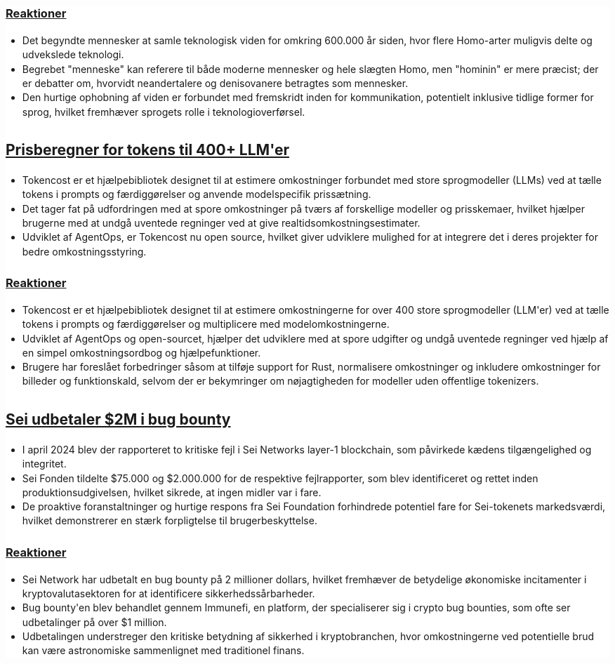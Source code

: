 ### [Reaktioner](https://news.ycombinator.com/item?id=40711284)

- Det begyndte mennesker at samle teknologisk viden for omkring 600.000 år siden, hvor flere Homo-arter muligvis delte og udvekslede teknologi.
- Begrebet "menneske" kan referere til både moderne mennesker og hele slægten Homo, men "hominin" er mere præcist; der er debatter om, hvorvidt neandertalere og denisovanere betragtes som mennesker.
- Den hurtige ophobning af viden er forbundet med fremskridt inden for kommunikation, potentielt inklusive tidlige former for sprog, hvilket fremhæver sprogets rolle i teknologioverførsel.

## [Prisberegner for tokens til 400+ LLM'er](https://github.com/AgentOps-AI/tokencost)

- Tokencost er et hjælpebibliotek designet til at estimere omkostninger forbundet med store sprogmodeller (LLMs) ved at tælle tokens i prompts og færdiggørelser og anvende modelspecifik prissætning.
- Det tager fat på udfordringen med at spore omkostninger på tværs af forskellige modeller og prisskemaer, hvilket hjælper brugerne med at undgå uventede regninger ved at give realtidsomkostningsestimater.
- Udviklet af AgentOps, er Tokencost nu open source, hvilket giver udviklere mulighed for at integrere det i deres projekter for bedre omkostningsstyring.

### [Reaktioner](https://news.ycombinator.com/item?id=40710154)

- Tokencost er et hjælpebibliotek designet til at estimere omkostningerne for over 400 store sprogmodeller (LLM'er) ved at tælle tokens i prompts og færdiggørelser og multiplicere med modelomkostningerne.
- Udviklet af AgentOps og open-sourcet, hjælper det udviklere med at spore udgifter og undgå uventede regninger ved hjælp af en simpel omkostningsordbog og hjælpefunktioner.
- Brugere har foreslået forbedringer såsom at tilføje support for Rust, normalisere omkostninger og inkludere omkostninger for billeder og funktionskald, selvom der er bekymringer om nøjagtigheden for modeller uden offentlige tokenizers.

## [Sei udbetaler $2M i bug bounty](https://usmannkhan.com/bug%20reports/2024/06/17/sei-bug-report.html)

- I april 2024 blev der rapporteret to kritiske fejl i Sei Networks layer-1 blockchain, som påvirkede kædens tilgængelighed og integritet.
- Sei Fonden tildelte $75.000 og $2.000.000 for de respektive fejlrapporter, som blev identificeret og rettet inden produktionsudgivelsen, hvilket sikrede, at ingen midler var i fare.
- De proaktive foranstaltninger og hurtige respons fra Sei Foundation forhindrede potentiel fare for Sei-tokenets markedsværdi, hvilket demonstrerer en stærk forpligtelse til brugerbeskyttelse.

### [Reaktioner](https://news.ycombinator.com/item?id=40710201)

- Sei Network har udbetalt en bug bounty på 2 millioner dollars, hvilket fremhæver de betydelige økonomiske incitamenter i kryptovalutasektoren for at identificere sikkerhedssårbarheder.
- Bug bounty'en blev behandlet gennem Immunefi, en platform, der specialiserer sig i crypto bug bounties, som ofte ser udbetalinger på over $1 million.
- Udbetalingen understreger den kritiske betydning af sikkerhed i kryptobranchen, hvor omkostningerne ved potentielle brud kan være astronomiske sammenlignet med traditionel finans.
